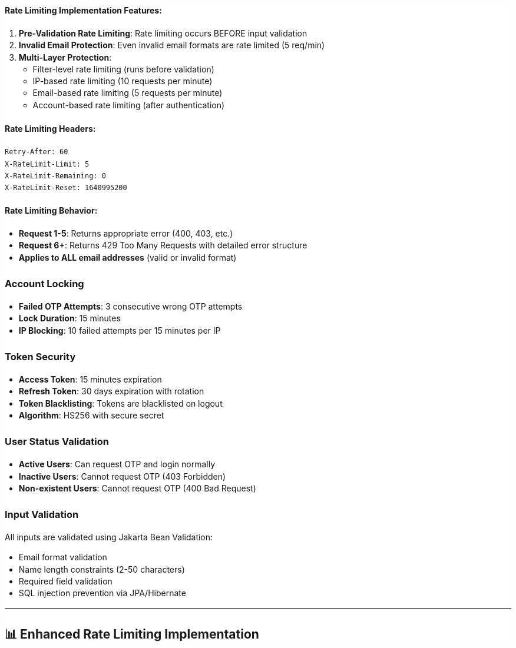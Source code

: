 #### **Rate Limiting Implementation Features:**

1. **Pre-Validation Rate Limiting**: Rate limiting occurs BEFORE input validation
2. **Invalid Email Protection**: Even invalid email formats are rate limited (5 req/min)
3. **Multi-Layer Protection**:
   - Filter-level rate limiting (runs before validation)
   - IP-based rate limiting (10 requests per minute)
   - Email-based rate limiting (5 requests per minute)
   - Account-based rate limiting (after authentication)

#### **Rate Limiting Headers:**
```http
Retry-After: 60
X-RateLimit-Limit: 5
X-RateLimit-Remaining: 0
X-RateLimit-Reset: 1640995200
```

#### **Rate Limiting Behavior:**
- **Request 1-5**: Returns appropriate error (400, 403, etc.)
- **Request 6+**: Returns 429 Too Many Requests with detailed error structure
- **Applies to ALL email addresses** (valid or invalid format)

### Account Locking

- **Failed OTP Attempts**: 3 consecutive wrong OTP attempts
- **Lock Duration**: 15 minutes
- **IP Blocking**: 10 failed attempts per 15 minutes per IP

### Token Security

- **Access Token**: 15 minutes expiration
- **Refresh Token**: 30 days expiration with rotation
- **Token Blacklisting**: Tokens are blacklisted on logout
- **Algorithm**: HS256 with secure secret

### User Status Validation

- **Active Users**: Can request OTP and login normally
- **Inactive Users**: Cannot request OTP (403 Forbidden)
- **Non-existent Users**: Cannot request OTP (400 Bad Request)

### Input Validation

All inputs are validated using Jakarta Bean Validation:
- Email format validation
- Name length constraints (2-50 characters)
- Required field validation
- SQL injection prevention via JPA/Hibernate

---

## 📊 Enhanced Rate Limiting Implementation
